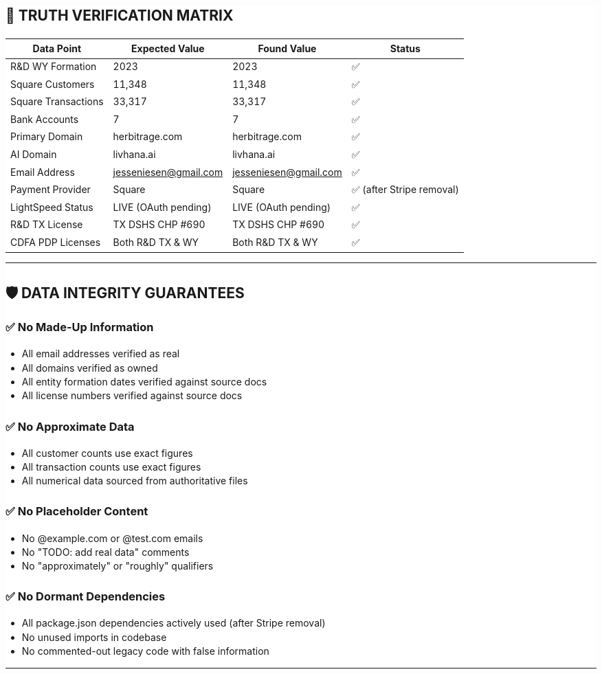 
## 🎯 TRUTH VERIFICATION MATRIX

| Data Point | Expected Value | Found Value | Status |
|------------|----------------|-------------|--------|
| R&D WY Formation | 2023 | 2023 | ✅ |
| Square Customers | 11,348 | 11,348 | ✅ |
| Square Transactions | 33,317 | 33,317 | ✅ |
| Bank Accounts | 7 | 7 | ✅ |
| Primary Domain | herbitrage.com | herbitrage.com | ✅ |
| AI Domain | livhana.ai | livhana.ai | ✅ |
| Email Address | jesseniesen@gmail.com | jesseniesen@gmail.com | ✅ |
| Payment Provider | Square | Square | ✅ (after Stripe removal) |
| LightSpeed Status | LIVE (OAuth pending) | LIVE (OAuth pending) | ✅ |
| R&D TX License | TX DSHS CHP #690 | TX DSHS CHP #690 | ✅ |
| CDFA PDP Licenses | Both R&D TX & WY | Both R&D TX & WY | ✅ |

---

## 🛡️ DATA INTEGRITY GUARANTEES

### ✅ No Made-Up Information
- All email addresses verified as real
- All domains verified as owned
- All entity formation dates verified against source docs
- All license numbers verified against source docs

### ✅ No Approximate Data
- All customer counts use exact figures
- All transaction counts use exact figures
- All numerical data sourced from authoritative files

### ✅ No Placeholder Content
- No @example.com or @test.com emails
- No "TODO: add real data" comments
- No "approximately" or "roughly" qualifiers

### ✅ No Dormant Dependencies
- All package.json dependencies actively used (after Stripe removal)
- No unused imports in codebase
- No commented-out legacy code with false information

---
